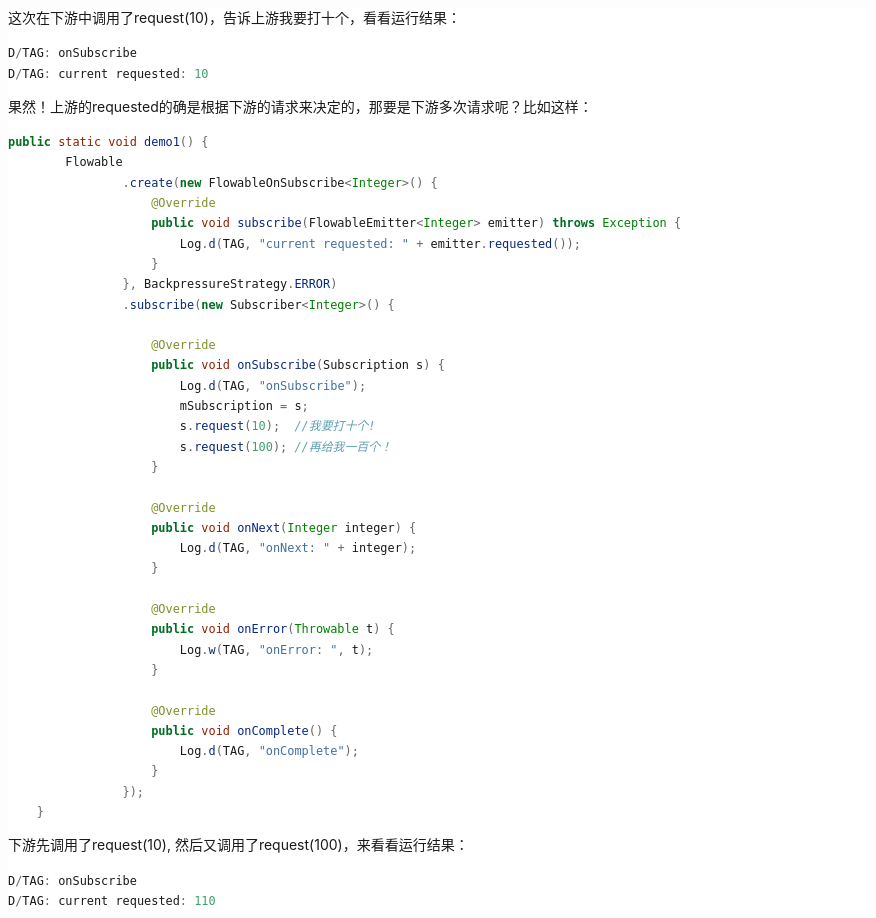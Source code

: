 这次在下游中调用了request(10)，告诉上游我要打十个，看看运行结果：



```java
D/TAG: onSubscribe
D/TAG: current requested: 10
```

果然！上游的requested的确是根据下游的请求来决定的，那要是下游多次请求呢？比如这样：



```java
public static void demo1() {
        Flowable
                .create(new FlowableOnSubscribe<Integer>() {
                    @Override
                    public void subscribe(FlowableEmitter<Integer> emitter) throws Exception {
                        Log.d(TAG, "current requested: " + emitter.requested());
                    }
                }, BackpressureStrategy.ERROR)
                .subscribe(new Subscriber<Integer>() {

                    @Override
                    public void onSubscribe(Subscription s) {
                        Log.d(TAG, "onSubscribe");
                        mSubscription = s;
                        s.request(10);  //我要打十个!
                        s.request(100); //再给我一百个！
                    }

                    @Override
                    public void onNext(Integer integer) {
                        Log.d(TAG, "onNext: " + integer);
                    }

                    @Override
                    public void onError(Throwable t) {
                        Log.w(TAG, "onError: ", t);
                    }

                    @Override
                    public void onComplete() {
                        Log.d(TAG, "onComplete");
                    }
                });
    }
```

下游先调用了request(10), 然后又调用了request(100)，来看看运行结果：



```java
D/TAG: onSubscribe
D/TAG: current requested: 110
```
